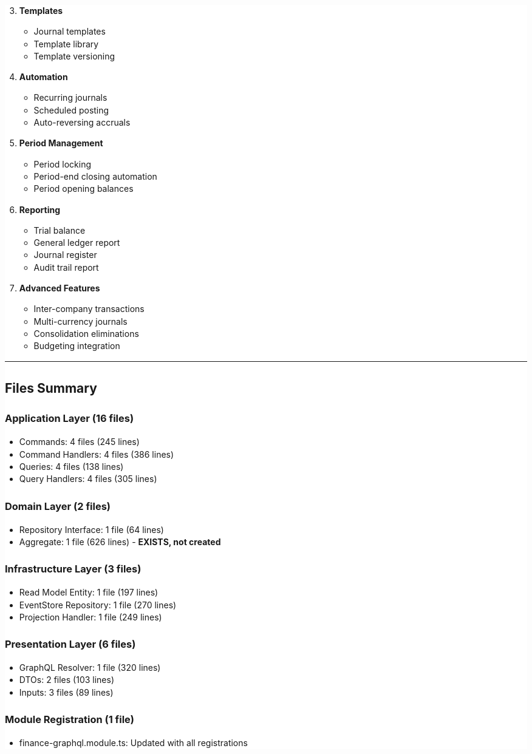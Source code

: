 3. **Templates**
   - Journal templates
   - Template library
   - Template versioning

4. **Automation**
   - Recurring journals
   - Scheduled posting
   - Auto-reversing accruals

5. **Period Management**
   - Period locking
   - Period-end closing automation
   - Period opening balances

6. **Reporting**
   - Trial balance
   - General ledger report
   - Journal register
   - Audit trail report

7. **Advanced Features**
   - Inter-company transactions
   - Multi-currency journals
   - Consolidation eliminations
   - Budgeting integration

---

## Files Summary

### Application Layer (16 files)
- Commands: 4 files (245 lines)
- Command Handlers: 4 files (386 lines)
- Queries: 4 files (138 lines)
- Query Handlers: 4 files (305 lines)

### Domain Layer (2 files)
- Repository Interface: 1 file (64 lines)
- Aggregate: 1 file (626 lines) - **EXISTS, not created**

### Infrastructure Layer (3 files)
- Read Model Entity: 1 file (197 lines)
- EventStore Repository: 1 file (270 lines)
- Projection Handler: 1 file (249 lines)

### Presentation Layer (6 files)
- GraphQL Resolver: 1 file (320 lines)
- DTOs: 2 files (103 lines)
- Inputs: 3 files (89 lines)

### Module Registration (1 file)
- finance-graphql.module.ts: Updated with all registrations
